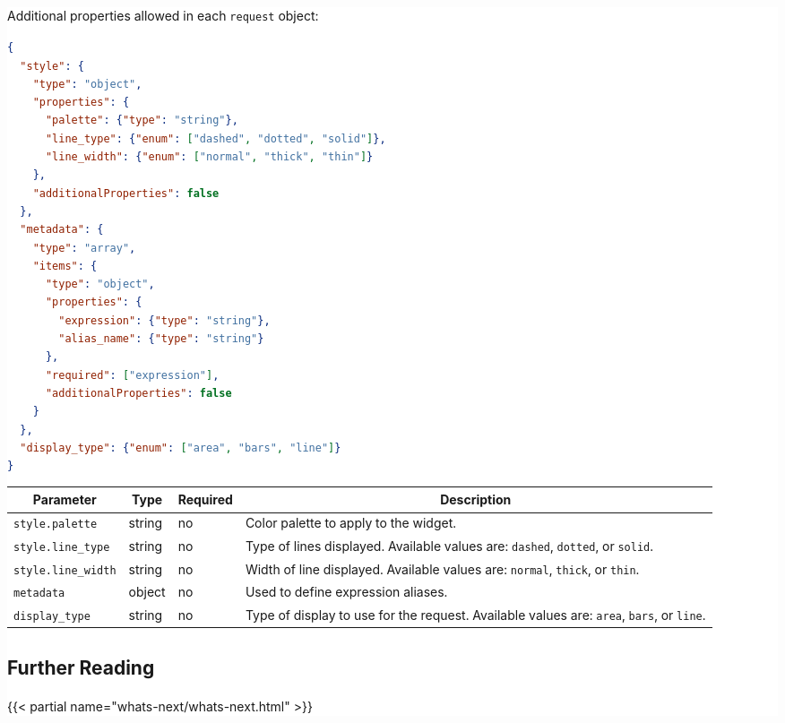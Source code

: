 
Additional properties allowed in each `request` object:

```json
{
  "style": {
    "type": "object",
    "properties": {
      "palette": {"type": "string"},
      "line_type": {"enum": ["dashed", "dotted", "solid"]},
      "line_width": {"enum": ["normal", "thick", "thin"]}
    },
    "additionalProperties": false
  },
  "metadata": {
    "type": "array",
    "items": {
      "type": "object",
      "properties": {
        "expression": {"type": "string"},
        "alias_name": {"type": "string"}
      },
      "required": ["expression"],
      "additionalProperties": false
    }
  },
  "display_type": {"enum": ["area", "bars", "line"]}
}
```

| Parameter          | Type   | Required | Description                                                                              |
|--------------------|--------|----------|------------------------------------------------------------------------------------------|
| `style.palette`    | string | no       | Color palette to apply to the widget.                                                    |
| `style.line_type`  | string | no       | Type of lines displayed. Available values are: `dashed`, `dotted`, or `solid`.           |
| `style.line_width` | string | no       | Width of line displayed. Available values are: `normal`, `thick`, or `thin`.             |
| `metadata`         | object | no       | Used to define expression aliases.                                                       |
| `display_type`     | string | no       | Type of display to use for the request. Available values are: `area`, `bars`, or `line`. |

## Further Reading

{{< partial name="whats-next/whats-next.html" >}}

[1]: /dashboards/timeboard/
[2]: /dashboards/screenboard/
[3]: /dashboards/querying/
[4]: /tracing/app_analytics/search/#search-bar
[5]: /logs/search_syntax/
[6]: /events/
[7]: /dashboards/template_variables/
[8]: /dashboards/widgets/#full-screen
[9]: https://www.datadoghq.com/blog/full-screen-graphs
[10]: /dashboards/graphing_json/widget_json/
[11]: /dashboards/graphing_json/request_json/
[12]: /dashboards/graphing_json/widget_json/#y-axis-schema
[13]: /dashboards/graphing_json/widget_json/#events-schema
[14]: /dashboards/graphing_json/widget_json/#markers-schema
